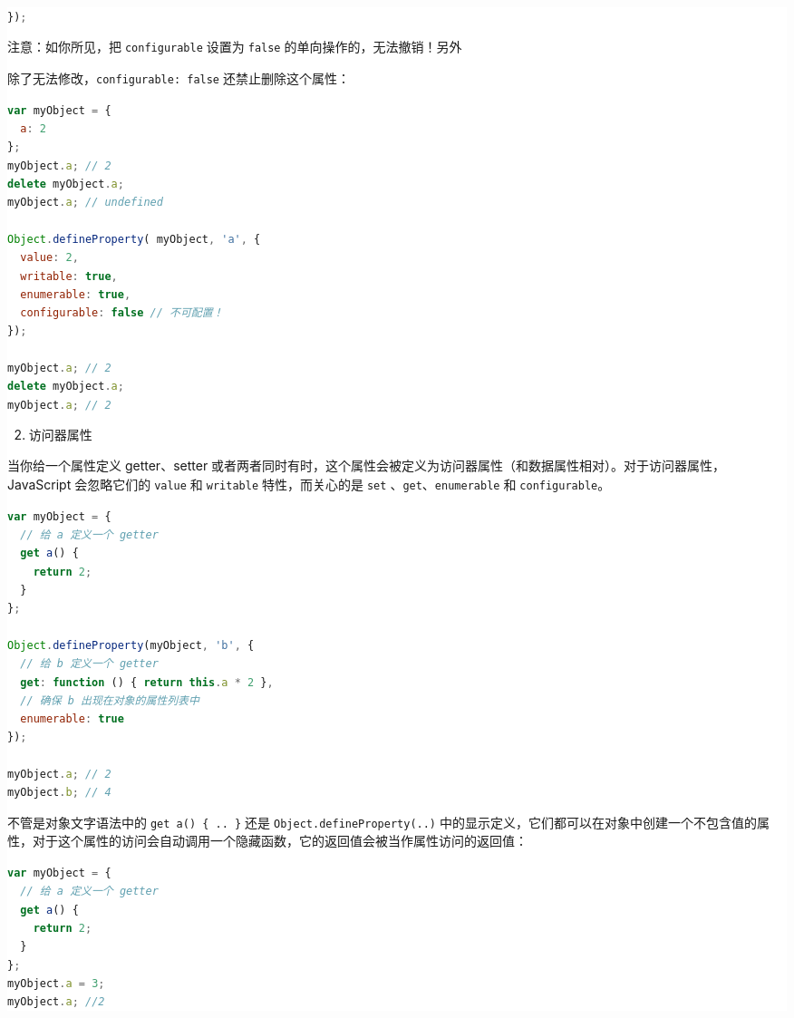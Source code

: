 ```js
});
```

注意：如你所见，把 `configurable` 设置为 `false` 的单向操作的，无法撤销！另外

除了无法修改，`configurable: false` 还禁止删除这个属性：

```js
var myObject = {
  a: 2
};
myObject.a; // 2
delete myObject.a;
myObject.a; // undefined

Object.defineProperty( myObject, 'a', {
  value: 2, 
  writable: true, 
  enumerable: true,
  configurable: false // 不可配置！ 
});

myObject.a; // 2
delete myObject.a;
myObject.a; // 2
```

2. 访问器属性

当你给一个属性定义 getter、setter 或者两者同时有时，这个属性会被定义为访问器属性（和数据属性相对）。对于访问器属性，JavaScript 会忽略它们的 `value` 和 `writable` 特性，而关心的是 `set` 、`get`、`enumerable` 和 `configurable`。

```js
var myObject = {
  // 给 a 定义一个 getter
  get a() {
    return 2;
  }
};

Object.defineProperty(myObject, 'b', {
  // 给 b 定义一个 getter
  get: function () { return this.a * 2 },
  // 确保 b 出现在对象的属性列表中
  enumerable: true
});

myObject.a; // 2
myObject.b; // 4
```

不管是对象文字语法中的 `get a() { .. }` 还是 `Object.defineProperty(..)` 中的显示定义，它们都可以在对象中创建一个不包含值的属性，对于这个属性的访问会自动调用一个隐藏函数，它的返回值会被当作属性访问的返回值：

```js
var myObject = {
  // 给 a 定义一个 getter
  get a() {
    return 2;
  }
};
myObject.a = 3;
myObject.a; //2
```

